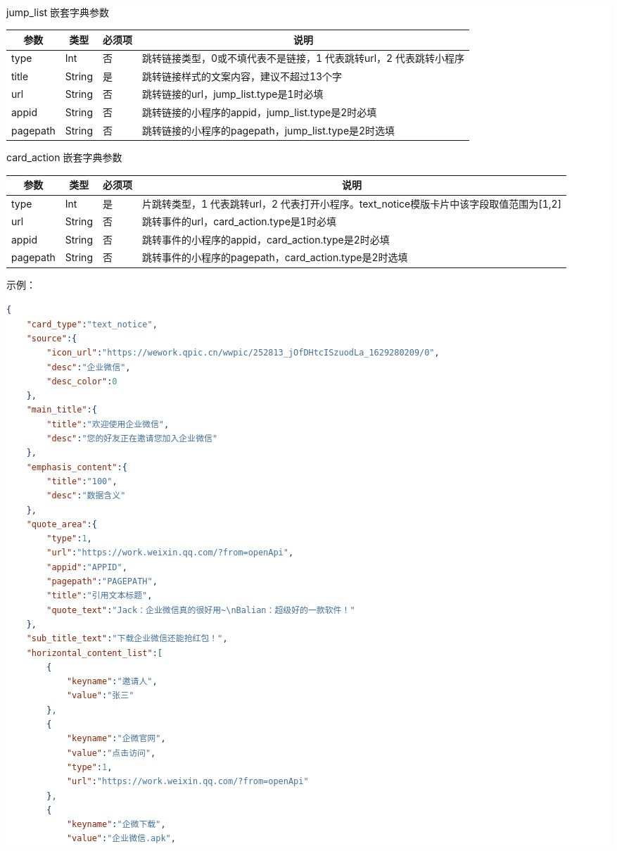 jump_list 嵌套字典参数

| 参数     | 类型   | 必须项 | 说明                                                         |
| -------- | ------ | ------ | ------------------------------------------------------------ |
| type     | Int    | 否     | 跳转链接类型，0或不填代表不是链接，1 代表跳转url，2 代表跳转小程序 |
| title    | String | 是     | 跳转链接样式的文案内容，建议不超过13个字                     |
| url      | String | 否     | 跳转链接的url，jump_list.type是1时必填                       |
| appid    | String | 否     | 跳转链接的小程序的appid，jump_list.type是2时必填             |
| pagepath | String | 否     | 跳转链接的小程序的pagepath，jump_list.type是2时选填          |

card_action 嵌套字典参数

| 参数     | 类型   | 必须项 | 说明                                                         |
| -------- | ------ | ------ | ------------------------------------------------------------ |
| type     | Int    | 是     | 片跳转类型，1 代表跳转url，2 代表打开小程序。text_notice模版卡片中该字段取值范围为[1,2] |
| url      | String | 否     | 跳转事件的url，card_action.type是1时必填                     |
| appid    | String | 否     | 跳转事件的小程序的appid，card_action.type是2时必填           |
| pagepath | String | 否     | 跳转事件的小程序的pagepath，card_action.type是2时选填        |

示例：

```json
{
    "card_type":"text_notice",
    "source":{
        "icon_url":"https://wework.qpic.cn/wwpic/252813_jOfDHtcISzuodLa_1629280209/0",
        "desc":"企业微信",
        "desc_color":0
    },
    "main_title":{
        "title":"欢迎使用企业微信",
        "desc":"您的好友正在邀请您加入企业微信"
    },
    "emphasis_content":{
        "title":"100",
        "desc":"数据含义"
    },
    "quote_area":{
        "type":1,
        "url":"https://work.weixin.qq.com/?from=openApi",
        "appid":"APPID",
        "pagepath":"PAGEPATH",
        "title":"引用文本标题",
        "quote_text":"Jack：企业微信真的很好用~\nBalian：超级好的一款软件！"
    },
    "sub_title_text":"下载企业微信还能抢红包！",
    "horizontal_content_list":[
        {
            "keyname":"邀请人",
            "value":"张三"
        },
        {
            "keyname":"企微官网",
            "value":"点击访问",
            "type":1,
            "url":"https://work.weixin.qq.com/?from=openApi"
        },
        {
            "keyname":"企微下载",
            "value":"企业微信.apk",
```